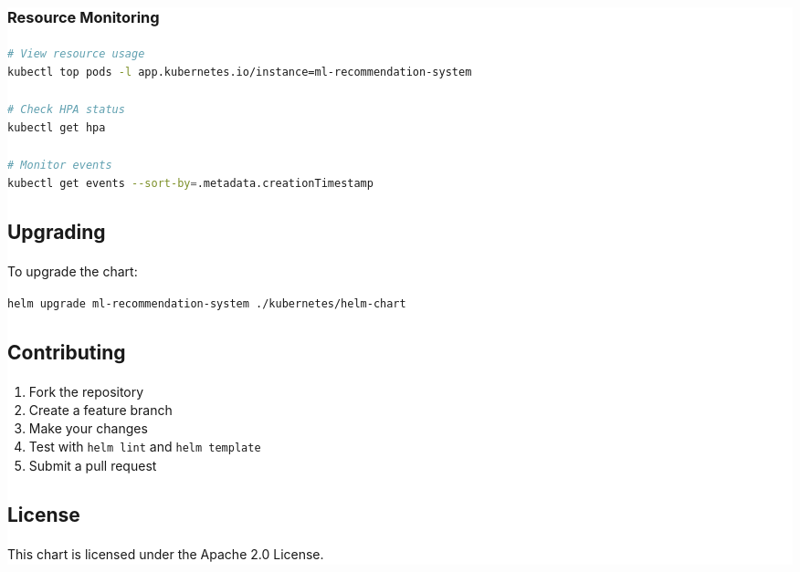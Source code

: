 ### Resource Monitoring

```bash
# View resource usage
kubectl top pods -l app.kubernetes.io/instance=ml-recommendation-system

# Check HPA status
kubectl get hpa

# Monitor events
kubectl get events --sort-by=.metadata.creationTimestamp
```

## Upgrading

To upgrade the chart:

```bash
helm upgrade ml-recommendation-system ./kubernetes/helm-chart
```

## Contributing

1. Fork the repository
2. Create a feature branch
3. Make your changes
4. Test with `helm lint` and `helm template`
5. Submit a pull request

## License

This chart is licensed under the Apache 2.0 License.
